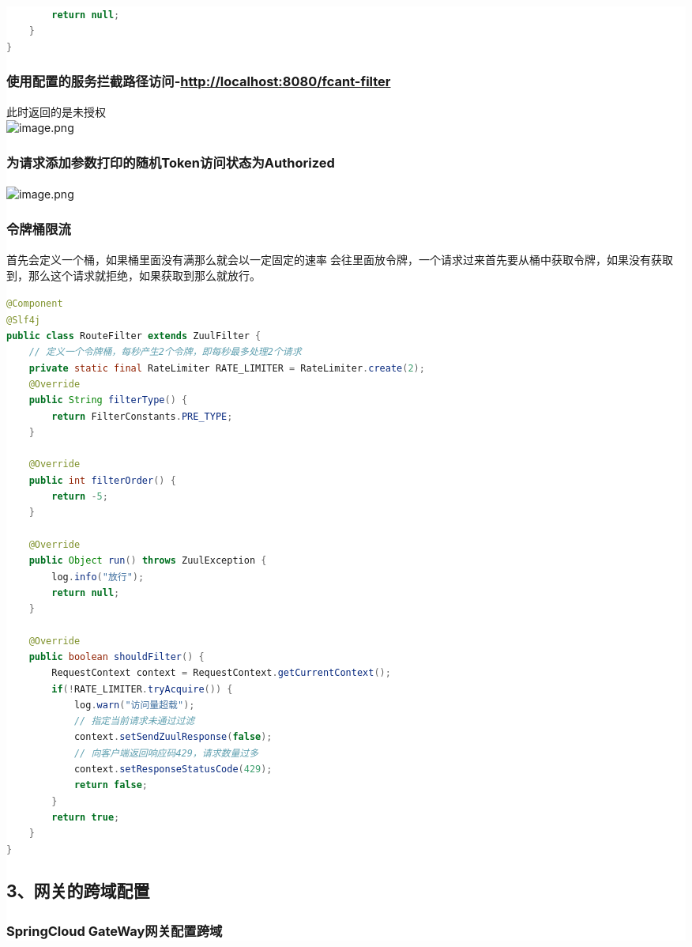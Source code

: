 ```java
        return null;
    }
}
```
<a name="AFs9A"></a>
### 使用配置的服务拦截路径访问-[http://localhost:8080/fcant-filter](http://localhost:8080/fcant-filter)
此时返回的是未授权<br />![image.png](https://cdn.nlark.com/yuque/0/2019/png/396745/1575814557032-2c996f3b-97b9-48e2-b7f8-71aa91c6a7a1.png#averageHue=%23fdfcfb&height=168&id=whCeL&originHeight=168&originWidth=418&originalType=binary&ratio=1&rotation=0&showTitle=false&size=11920&status=done&style=shadow&title=&width=418)
<a name="nAmx1"></a>
### 为请求添加参数打印的随机Token访问状态为Authorized
![image.png](https://cdn.nlark.com/yuque/0/2019/png/396745/1575814614684-dc218f9a-40eb-490f-a8e2-6641bc8fa2cb.png#averageHue=%23e9c890&height=191&id=xWW8u&originHeight=191&originWidth=583&originalType=binary&ratio=1&rotation=0&showTitle=false&size=14589&status=done&style=shadow&title=&width=583)
<a name="ee08ce96"></a>
### 令牌桶限流
首先会定义一个桶，如果桶里面没有满那么就会以一定固定的速率 会往里面放令牌，一个请求过来首先要从桶中获取令牌，如果没有获取到，那么这个请求就拒绝，如果获取到那么就放行。
```java
@Component
@Slf4j
public class RouteFilter extends ZuulFilter {
    // 定义一个令牌桶，每秒产生2个令牌，即每秒最多处理2个请求
    private static final RateLimiter RATE_LIMITER = RateLimiter.create(2);
    @Override
    public String filterType() {
        return FilterConstants.PRE_TYPE;
    }

    @Override
    public int filterOrder() {
        return -5;
    }

    @Override
    public Object run() throws ZuulException {
        log.info("放行");
        return null;
    }

    @Override
    public boolean shouldFilter() {
        RequestContext context = RequestContext.getCurrentContext();
        if(!RATE_LIMITER.tryAcquire()) {
            log.warn("访问量超载");
            // 指定当前请求未通过过滤
            context.setSendZuulResponse(false);
            // 向客户端返回响应码429，请求数量过多
            context.setResponseStatusCode(429);
            return false;
        }
        return true;
    }
}
```
<a name="9U8rR"></a>
## 3、网关的跨域配置
<a name="zMBwq"></a>
### SpringCloud GateWay网关配置跨域